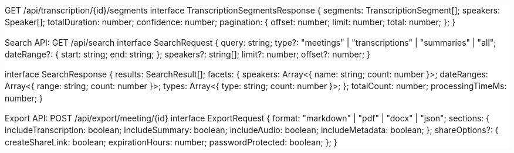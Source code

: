 GET /api/transcription/{id}/segments
interface TranscriptionSegmentsResponse {
  segments: TranscriptionSegment[];
  speakers: Speaker[];
  totalDuration: number;
  confidence: number;
  pagination: {
    offset: number;
    limit: number;
    total: number;
  };
}

Search API:
GET /api/search
interface SearchRequest {
  query: string;
  type?: "meetings" | "transcriptions" | "summaries" | "all";
  dateRange?: {
    start: string;
    end: string;
  };
  speakers?: string[];
  limit?: number;
  offset?: number;
}

interface SearchResponse {
  results: SearchResult[];
  facets: {
    speakers: Array<{ name: string; count: number }>;
    dateRanges: Array<{ range: string; count: number }>;
    types: Array<{ type: string; count: number }>;
  };
  totalCount: number;
  processingTimeMs: number;
}

Export API:
POST /api/export/meeting/{id}
interface ExportRequest {
  format: "markdown" | "pdf" | "docx" | "json";
  sections: {
    includeTranscription: boolean;
    includeSummary: boolean;
    includeAudio: boolean;
    includeMetadata: boolean;
  };
  shareOptions?: {
    createShareLink: boolean;
    expirationHours: number;
    passwordProtected: boolean;
  };
}
